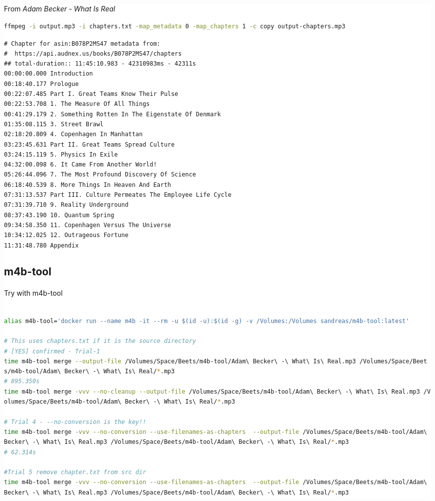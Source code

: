From *Adam Becker - What Is Real*

```bash
ffmpeg -i output.mp3 -i chapters.txt -map_metadata 0 -map_chapters 1 -c copy output-chapters.mp3
```

```txt chapters.txt
# Chapter for asin:B078P2MS47 metadata from:
#  https://api.audnex.us/books/B078P2MS47/chapters
## total-duration:: 11:45:10.983 - 42310983ms - 42311s
00:00:00.000 Introduction
00:18:40.177 Prologue
00:22:07.485 Part I. Great Teams Know Their Pulse
00:22:53.708 1. The Measure Of All Things
00:41:29.179 2. Something Rotten In The Eigenstate Of Denmark
01:35:08.115 3. Street Brawl
02:18:20.809 4. Copenhagen In Manhattan
03:23:45.631 Part II. Great Teams Spread Culture
03:24:15.119 5. Physics In Exile
04:32:00.098 6. It Came From Another World!
05:26:44.096 7. The Most Profound Discovery Of Science
06:18:40.539 8. More Things In Heaven And Earth
07:31:13.537 Part III. Culture Permeates The Employee Life Cycle
07:31:39.710 9. Reality Underground
08:37:43.190 10. Quantum Spring
09:34:58.350 11. Copenhagen Versus The Universe
10:34:12.025 12. Outrageous Fortune
11:31:48.780 Appendix
```

## m4b-tool

Try with m4b-tool

```bash

alias m4b-tool='docker run --name m4b -it --rm -u $(id -u):$(id -g) -v /Volumes:/Volumes sandreas/m4b-tool:latest'

# This uses chapters.txt if it is the source directory 
# [YES] confirmed - Trial-1
time m4b-tool merge --output-file /Volumes/Space/Beets/m4b-tool/Adam\ Becker\ -\ What\ Is\ Real.mp3 /Volumes/Space/Beets/m4b-tool/Adam\ Becker\ -\ What\ Is\ Real/*.mp3
# 895.350s
time m4b-tool merge -vvv --no-cleanup --output-file /Volumes/Space/Beets/m4b-tool/Adam\ Becker\ -\ What\ Is\ Real.mp3 /Volumes/Space/Beets/m4b-tool/Adam\ Becker\ -\ What\ Is\ Real/*.mp3

# Trial 4 - --no-conversion is the key!!
time m4b-tool merge -vvv --no-conversion --use-filenames-as-chapters  --output-file /Volumes/Space/Beets/m4b-tool/Adam\ Becker\ -\ What\ Is\ Real.mp3 /Volumes/Space/Beets/m4b-tool/Adam\ Becker\ -\ What\ Is\ Real/*.mp3
# 62.314s

#Trial 5 remove chapter.txt from src dir
time m4b-tool merge -vvv --no-conversion --use-filenames-as-chapters  --output-file /Volumes/Space/Beets/m4b-tool/Adam\ Becker\ -\ What\ Is\ Real.mp3 /Volumes/Space/Beets/m4b-tool/Adam\ Becker\ -\ What\ Is\ Real/*.mp3
```
